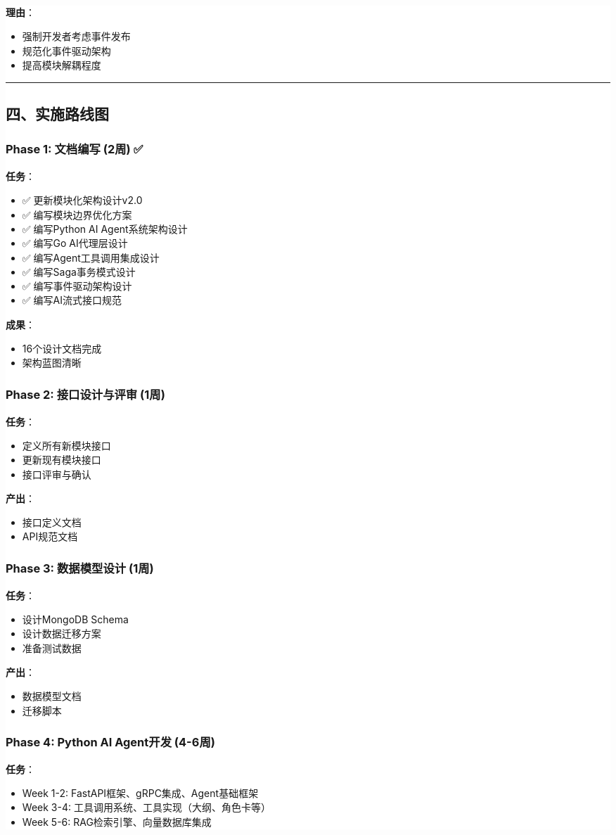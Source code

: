**理由**：
- 强制开发者考虑事件发布
- 规范化事件驱动架构
- 提高模块解耦程度

---

## 四、实施路线图

### Phase 1: 文档编写 (2周) ✅

**任务**：
- ✅ 更新模块化架构设计v2.0
- ✅ 编写模块边界优化方案
- ✅ 编写Python AI Agent系统架构设计
- ✅ 编写Go AI代理层设计
- ✅ 编写Agent工具调用集成设计
- ✅ 编写Saga事务模式设计
- ✅ 编写事件驱动架构设计
- ✅ 编写AI流式接口规范

**成果**：
- 16个设计文档完成
- 架构蓝图清晰

### Phase 2: 接口设计与评审 (1周)

**任务**：
- 定义所有新模块接口
- 更新现有模块接口
- 接口评审与确认

**产出**：
- 接口定义文档
- API规范文档

### Phase 3: 数据模型设计 (1周)

**任务**：
- 设计MongoDB Schema
- 设计数据迁移方案
- 准备测试数据

**产出**：
- 数据模型文档
- 迁移脚本

### Phase 4: Python AI Agent开发 (4-6周)

**任务**：
- Week 1-2: FastAPI框架、gRPC集成、Agent基础框架
- Week 3-4: 工具调用系统、工具实现（大纲、角色卡等）
- Week 5-6: RAG检索引擎、向量数据库集成
